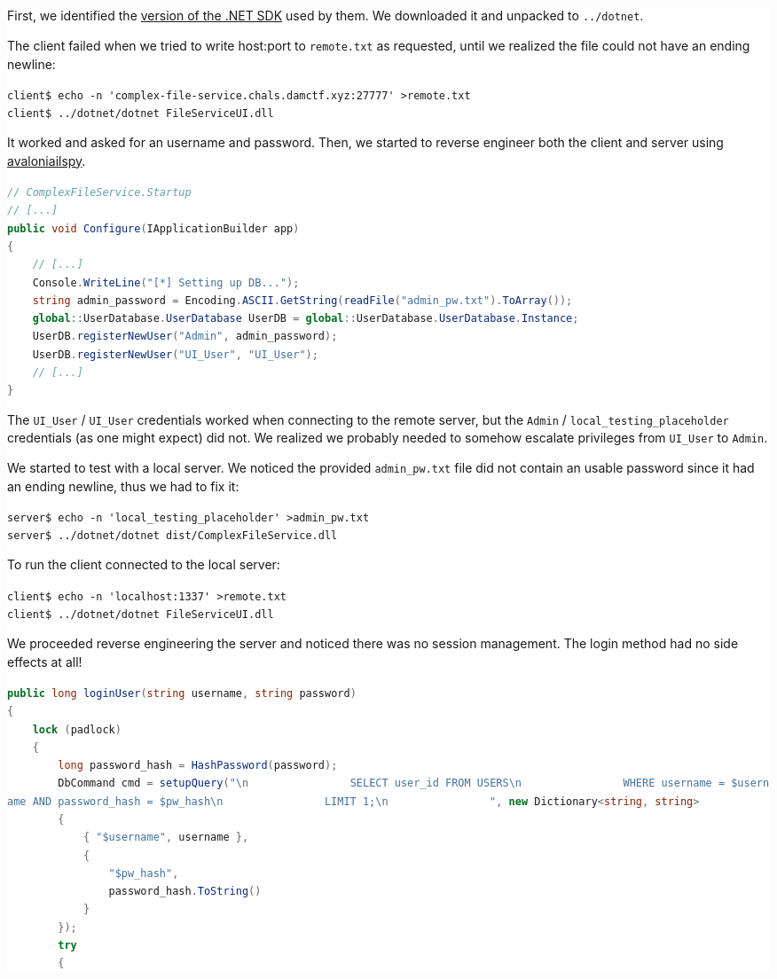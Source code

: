 First, we identified the [version of the .NET SDK](https://builds.dotnet.microsoft.com/dotnet/Sdk/8.0.408/dotnet-sdk-8.0.408-linux-x64.tar.gz) used by them. We downloaded it and unpacked to `../dotnet`.

The client failed when we tried to write host:port to `remote.txt` as requested, until we realized the file could not have an ending newline:

```text
client$ echo -n 'complex-file-service.chals.damctf.xyz:27777' >remote.txt
client$ ../dotnet/dotnet FileServiceUI.dll
```

It worked and asked for an username and password. Then, we started to reverse engineer both the client and server using [avaloniailspy](https://aur.chaotic.cx/packages?search=avaloniailspy-git).

```csharp
// ComplexFileService.Startup
// [...]
public void Configure(IApplicationBuilder app)
{
    // [...]
	Console.WriteLine("[*] Setting up DB...");
	string admin_password = Encoding.ASCII.GetString(readFile("admin_pw.txt").ToArray());
	global::UserDatabase.UserDatabase UserDB = global::UserDatabase.UserDatabase.Instance;
	UserDB.registerNewUser("Admin", admin_password);
	UserDB.registerNewUser("UI_User", "UI_User");
    // [...]
}
``` 

The `UI_User` / `UI_User` credentials worked when connecting to the remote server, but the `Admin` / `local_testing_placeholder` credentials (as one might expect) did not. We realized we probably needed to somehow escalate privileges from `UI_User` to `Admin`.

We started to test with a local server. We noticed the provided `admin_pw.txt` file did not contain an usable password since it had an ending newline, thus we had to fix it:

```text
server$ echo -n 'local_testing_placeholder' >admin_pw.txt
server$ ../dotnet/dotnet dist/ComplexFileService.dll
```

To run the client connected to the local server:

```text
client$ echo -n 'localhost:1337' >remote.txt
client$ ../dotnet/dotnet FileServiceUI.dll
```

We proceeded reverse engineering the server and noticed there was no session management. The login method had no side effects at all!

```csharp
public long loginUser(string username, string password)
{
    lock (padlock)
    {
        long password_hash = HashPassword(password);
        DbCommand cmd = setupQuery("\n                SELECT user_id FROM USERS\n                WHERE username = $username AND password_hash = $pw_hash\n                LIMIT 1;\n                ", new Dictionary<string, string>
        {
            { "$username", username },
            {
                "$pw_hash",
                password_hash.ToString()
            }
        });
        try
        {
```
